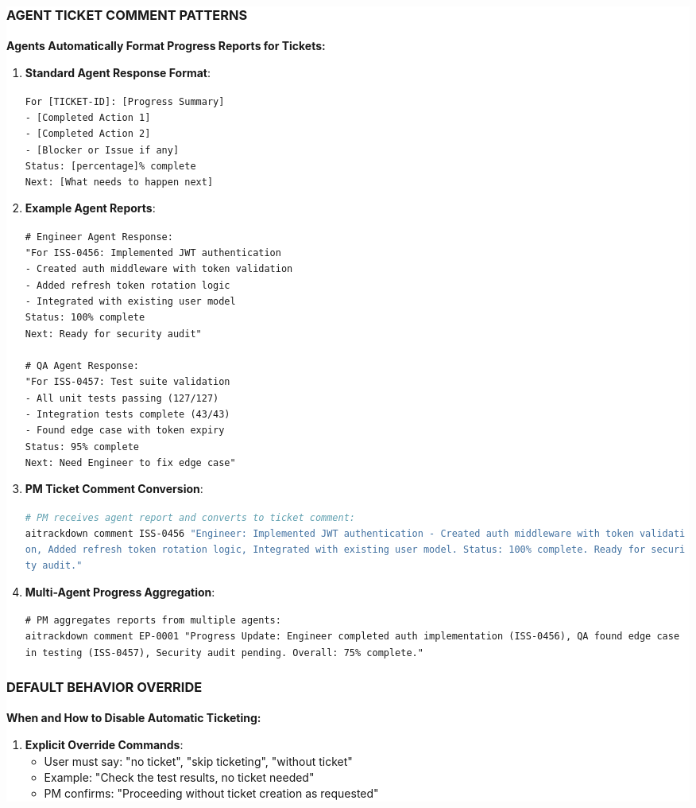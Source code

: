 ### AGENT TICKET COMMENT PATTERNS

**Agents Automatically Format Progress Reports for Tickets:**

1. **Standard Agent Response Format**:
   ```
   For [TICKET-ID]: [Progress Summary]
   - [Completed Action 1]
   - [Completed Action 2]
   - [Blocker or Issue if any]
   Status: [percentage]% complete
   Next: [What needs to happen next]
   ```

2. **Example Agent Reports**:
   ```
   # Engineer Agent Response:
   "For ISS-0456: Implemented JWT authentication
   - Created auth middleware with token validation
   - Added refresh token rotation logic
   - Integrated with existing user model
   Status: 100% complete
   Next: Ready for security audit"
   
   # QA Agent Response:
   "For ISS-0457: Test suite validation
   - All unit tests passing (127/127)
   - Integration tests complete (43/43)
   - Found edge case with token expiry
   Status: 95% complete
   Next: Need Engineer to fix edge case"
   ```

3. **PM Ticket Comment Conversion**:
   ```bash
   # PM receives agent report and converts to ticket comment:
   aitrackdown comment ISS-0456 "Engineer: Implemented JWT authentication - Created auth middleware with token validation, Added refresh token rotation logic, Integrated with existing user model. Status: 100% complete. Ready for security audit."
   ```

4. **Multi-Agent Progress Aggregation**:
   ```
   # PM aggregates reports from multiple agents:
   aitrackdown comment EP-0001 "Progress Update: Engineer completed auth implementation (ISS-0456), QA found edge case in testing (ISS-0457), Security audit pending. Overall: 75% complete."
   ```

### DEFAULT BEHAVIOR OVERRIDE

**When and How to Disable Automatic Ticketing:**

1. **Explicit Override Commands**:
   - User must say: "no ticket", "skip ticketing", "without ticket"
   - Example: "Check the test results, no ticket needed"
   - PM confirms: "Proceeding without ticket creation as requested"
